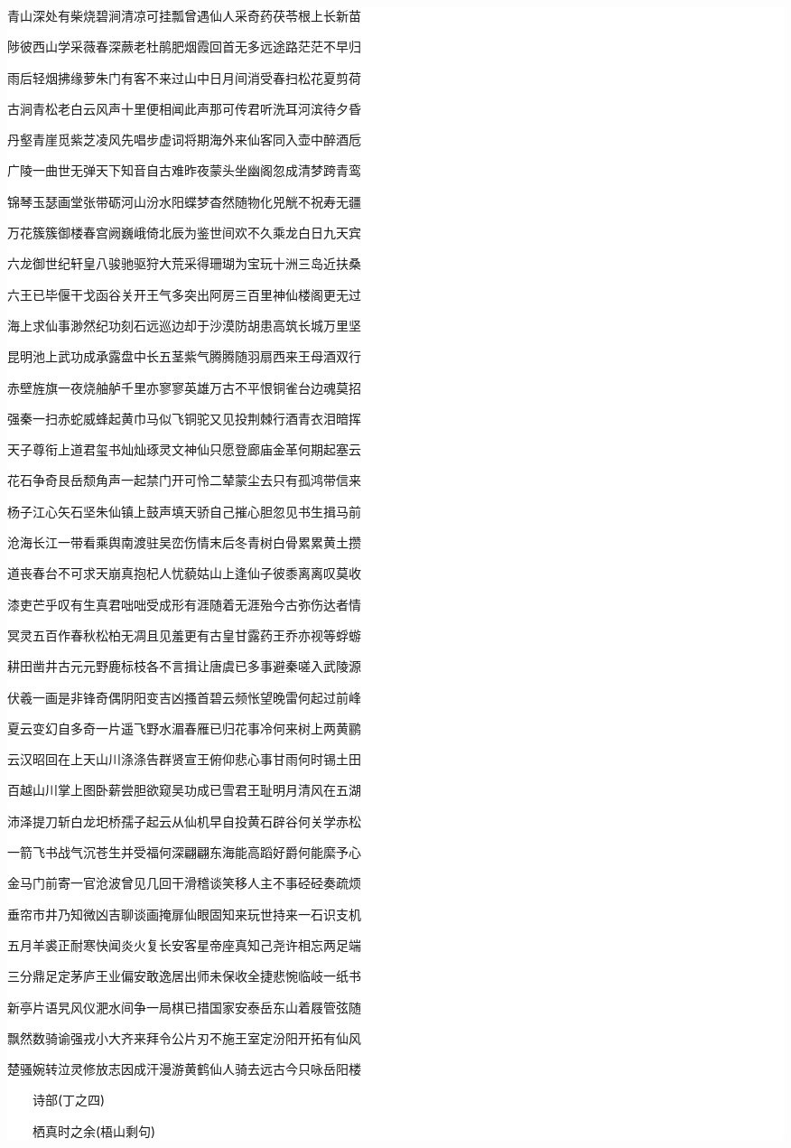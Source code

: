 青山深处有柴烧碧涧清凉可挂瓢曾遇仙人采奇药茯苓根上长新苗

陟彼西山学采薇春深蕨老杜鹃肥烟霞回首无多远途路茫茫不早归

雨后轻烟拂缘萝朱门有客不来过山中日月间消受春扫松花夏剪荷

古涧青松老白云风声十里便相闻此声那可传君听洗耳河滨待夕昏

丹壑青崖觅紫芝凌风先唱步虚词将期海外来仙客同入壶中醉酒卮

广陵一曲世无弹天下知音自古难昨夜蒙头坐幽阁忽成清梦跨青鸾

锦琴玉瑟画堂张带砺河山汾水阳蝶梦杳然随物化兕觥不祝寿无疆

万花簇簇御楼春宫阙巍峨倚北辰为鉴世间欢不久乘龙白日九天宾

六龙御世纪轩皇八骏驰驱狩大荒采得珊瑚为宝玩十洲三岛近扶桑

六王已毕偃干戈函谷关开王气多突出阿房三百里神仙楼阁更无过

海上求仙事渺然纪功刻石远巡边却于沙漠防胡患高筑长城万里坚

昆明池上武功成承露盘中长五茎紫气腾腾随羽扇西来王母酒双行

赤壁旌旗一夜烧舳舻千里亦寥寥英雄万古不平恨铜雀台边魂莫招

强秦一扫赤蛇威蜂起黄巾马似飞铜驼又见投荆棘行酒青衣泪暗挥

天子尊衔上道君玺书灿灿琢灵文神仙只愿登廊庙金革何期起塞云

花石争奇艮岳颓角声一起禁门开可怜二辇蒙尘去只有孤鸿带信来

杨子江心矢石坚朱仙镇上鼓声填天骄自己摧心胆忽见书生揖马前

沧海长江一带看乘舆南渡驻吴峦伤情末后冬青树白骨累累黄土攒

道丧春台不可求天崩真抱杞人忧藐姑山上逢仙子彼黍离离叹莫收

漆吏芒乎叹有生真君咄咄受成形有涯随着无涯殆今古弥伤达者情

冥灵五百作春秋松柏无凋且见羞更有古皇甘露药王乔亦视等蜉蝣

耕田凿井古元元野鹿标枝各不言揖让唐虞已多事避秦嗟入武陵源

伏羲一画是非锋奇偶阴阳变吉凶搔首碧云频怅望晚雷何起过前峰

夏云变幻自多奇一片遥飞野水湄春雁已归花事冷何来树上两黄鹂

云汉昭回在上天山川涤涤告群贤宣王俯仰悲心事甘雨何时锡土田

百越山川掌上图卧薪尝胆欲窥吴功成已雪君王耻明月清风在五湖

沛泽提刀斩白龙圯桥孺子起云从仙机早自投黄石辟谷何关学赤松

一箭飞书战气沉苍生并受福何深翩翩东海能高蹈好爵何能縻予心

金马门前寄一官沧波曾见几回干滑稽谈笑移人主不事硁硁奏疏烦

垂帘市井乃知微凶吉聊谈画掩扉仙眼固知来玩世持来一石识支机

五月羊裘正耐寒快闻炎火复长安客星帝座真知己尧许相忘两足端

三分鼎足定茅庐王业偏安敢逸居出师未保收全捷悲惋临岐一纸书

新亭片语旯风仪淝水间争一局棋已措国家安泰岳东山着屐管弦随

飘然数骑谕强戎小大齐来拜令公片刃不施王室定汾阳开拓有仙风

楚骚婉转泣灵修放志因成汗漫游黄鹤仙人骑去远古今只咏岳阳楼

　　诗部(丁之四)

　　栖真时之余(梧山剩句)


